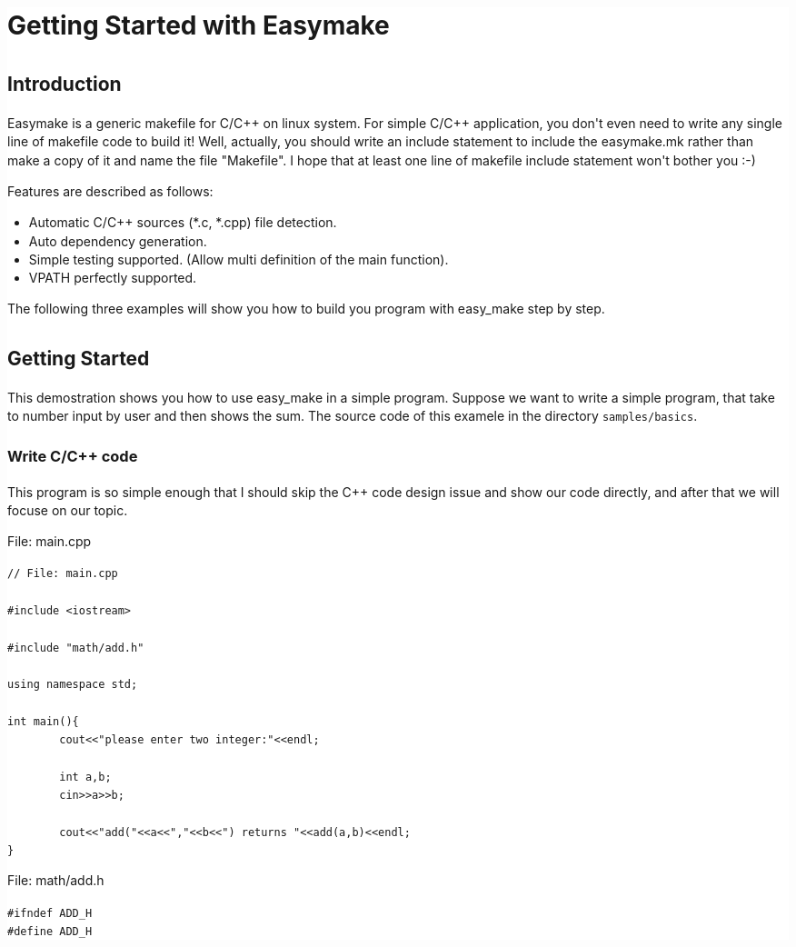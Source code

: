 # Getting Started with Easymake #


  
## Introduction ##

Easymake is a generic makefile for C/C++ on linux system. For simple C/C++ application, you don't even need to write any single line of makefile code to build it! Well, actually, you should write an include statement to include the easymake.mk rather than make a copy of it and name the file "Makefile". I hope that at least one line of makefile include statement won't bother you :-)

Features are described as follows:

* Automatic C/C++ sources (*.c, *.cpp) file detection.
* Auto dependency generation.
* Simple testing supported. (Allow multi definition of the main function).
* VPATH perfectly supported.

The following three examples will show you how to build you program with easy_make step by step.


  
## Getting Started ##

This demostration shows you how to use easy_make in a simple program. Suppose we want to write a simple program, that take to number input by user and then shows the sum. The source code of this examele in the directory `samples/basics`.

  
### Write C/C++ code ###

This program is so simple enough that I should skip the C++ code design issue and show our code directly, and after that we will focuse on our topic.

File: main.cpp

    // File: main.cpp
    
    #include <iostream>
    
    #include "math/add.h"
    
    using namespace std;
    
    int main(){
            cout<<"please enter two integer:"<<endl;
    
            int a,b;
            cin>>a>>b;
    
            cout<<"add("<<a<<","<<b<<") returns "<<add(a,b)<<endl;
    }

File: math/add.h

    #ifndef ADD_H
    #define ADD_H
    